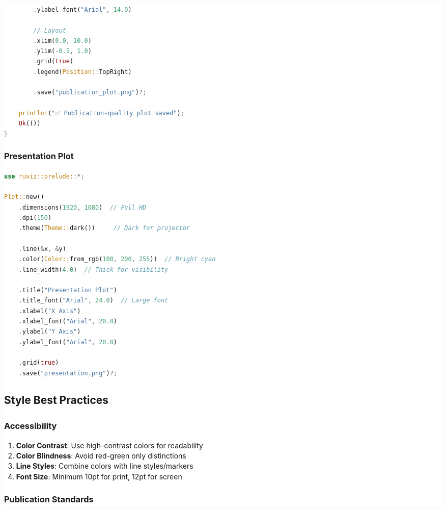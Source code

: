 ```rust
        .ylabel_font("Arial", 14.0)

        // Layout
        .xlim(0.0, 10.0)
        .ylim(-0.5, 1.0)
        .grid(true)
        .legend(Position::TopRight)

        .save("publication_plot.png")?;

    println!("✅ Publication-quality plot saved");
    Ok(())
}
```

### Presentation Plot

```rust
use ruviz::prelude::*;

Plot::new()
    .dimensions(1920, 1080)  // Full HD
    .dpi(150)
    .theme(Theme::dark())     // Dark for projector

    .line(&x, &y)
    .color(Color::from_rgb(100, 200, 255))  // Bright cyan
    .line_width(4.0)  // Thick for visibility

    .title("Presentation Plot")
    .title_font("Arial", 24.0)  // Large font
    .xlabel("X Axis")
    .xlabel_font("Arial", 20.0)
    .ylabel("Y Axis")
    .ylabel_font("Arial", 20.0)

    .grid(true)
    .save("presentation.png")?;
```

## Style Best Practices

### Accessibility

1. **Color Contrast**: Use high-contrast colors for readability
2. **Color Blindness**: Avoid red-green only distinctions
3. **Line Styles**: Combine colors with line styles/markers
4. **Font Size**: Minimum 10pt for print, 12pt for screen

### Publication Standards
